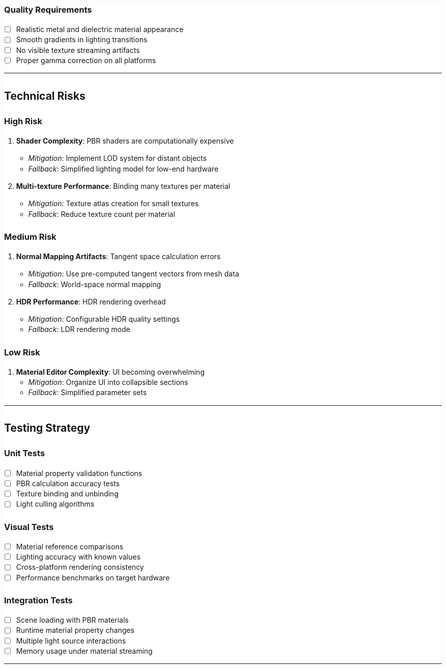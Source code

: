 ### Quality Requirements  
- [ ] Realistic metal and dielectric material appearance
- [ ] Smooth gradients in lighting transitions
- [ ] No visible texture streaming artifacts
- [ ] Proper gamma correction on all platforms

---

## Technical Risks

### High Risk
1. **Shader Complexity**: PBR shaders are computationally expensive
   - *Mitigation*: Implement LOD system for distant objects
   - *Fallback*: Simplified lighting model for low-end hardware

2. **Multi-texture Performance**: Binding many textures per material
   - *Mitigation*: Texture atlas creation for small textures
   - *Fallback*: Reduce texture count per material

### Medium Risk
1. **Normal Mapping Artifacts**: Tangent space calculation errors
   - *Mitigation*: Use pre-computed tangent vectors from mesh data
   - *Fallback*: World-space normal mapping

2. **HDR Performance**: HDR rendering overhead
   - *Mitigation*: Configurable HDR quality settings
   - *Fallback*: LDR rendering mode

### Low Risk
1. **Material Editor Complexity**: UI becoming overwhelming
   - *Mitigation*: Organize UI into collapsible sections
   - *Fallback*: Simplified parameter sets

---

## Testing Strategy

### Unit Tests
- [ ] Material property validation functions
- [ ] PBR calculation accuracy tests
- [ ] Texture binding and unbinding
- [ ] Light culling algorithms

### Visual Tests
- [ ] Material reference comparisons
- [ ] Lighting accuracy with known values
- [ ] Cross-platform rendering consistency
- [ ] Performance benchmarks on target hardware

### Integration Tests
- [ ] Scene loading with PBR materials
- [ ] Runtime material property changes
- [ ] Multiple light source interactions
- [ ] Memory usage under material streaming

---